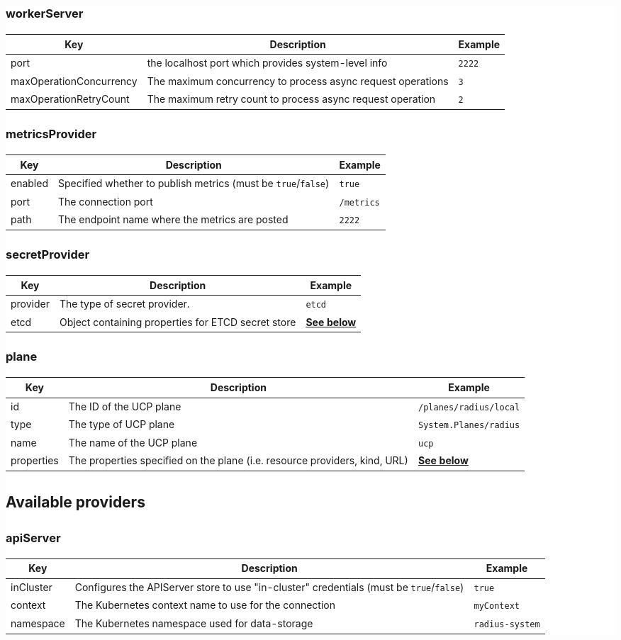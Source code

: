 ### workerServer

| Key | Description | Example |
|-----|-------------|---------|
| port | the localhost port which provides system-level info | `2222` |
| maxOperationConcurrency | The maximum concurrency to process async request operations | `3` |
| maxOperationRetryCount | The maximum retry count to process async request operation | `2` |

### metricsProvider

| Key | Description | Example |
|-----|-------------|---------|
| enabled | Specified whether to publish metrics (must be `true`/`false`) | `true` |
| port | The connection port | `/metrics` |
| path | The endpoint name where the metrics are posted | `2222` |

### secretProvider

| Key | Description | Example |
|-----|-------------|---------|
| provider | The type of secret provider. | `etcd` | 
| etcd | Object containing properties for ETCD secret store | [**See below**](#etcd) |  

### plane

| Key | Description | Example |
|-----|-------------|---------|
| id | The ID of the UCP plane | `/planes/radius/local` | 
| type | The type of UCP plane | `System.Planes/radius` |
| name | The name of the UCP plane | `ucp` |
| properties | The properties specified on the plane (i.e. resource providers, kind, URL) | [**See below**](#properties) |

## Available providers

### apiServer
| Key | Description | Example |
|-----|-------------|---------|
| inCluster | Configures the APIServer store to use "in-cluster" credentials (must be `true`/`false`) | `true` |
| context | The Kubernetes context name to use for the connection | `myContext` |
| namespace | The Kubernetes namespace used for data-storage | `radius-system` |
